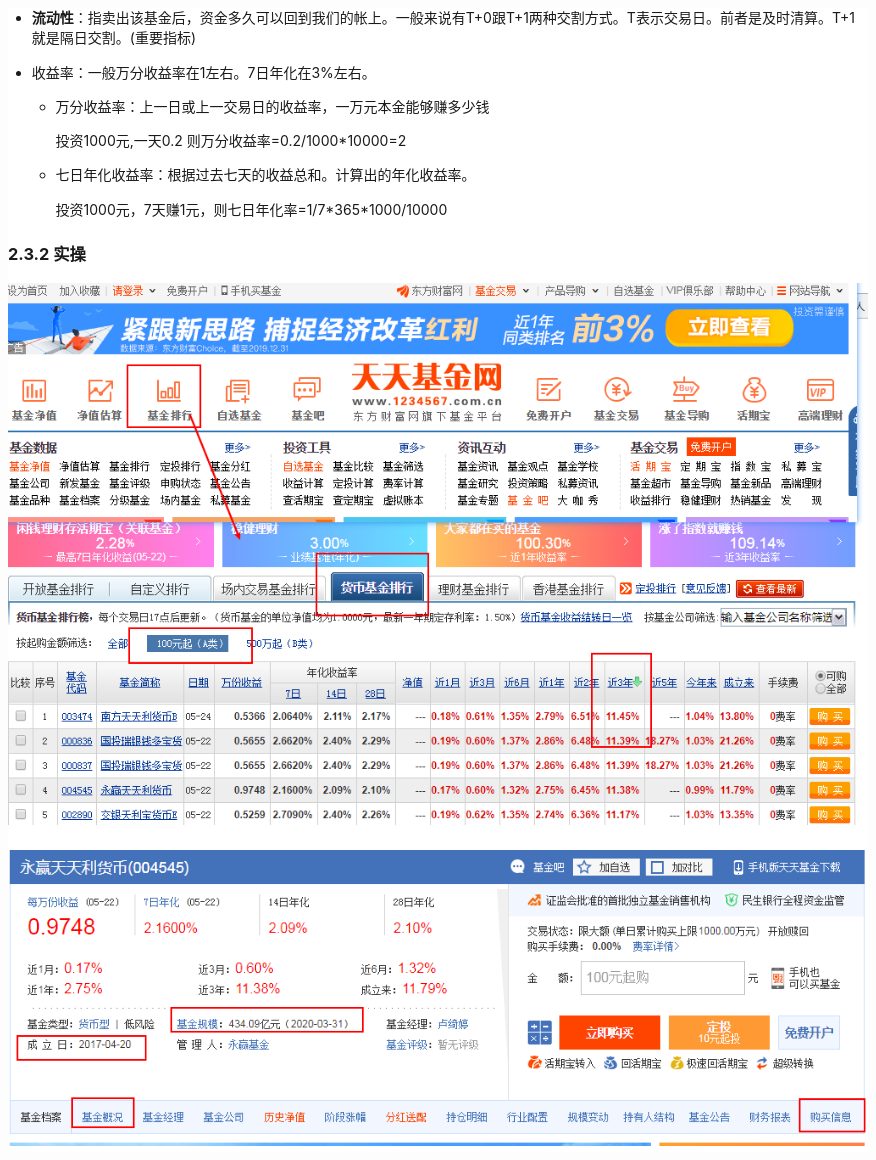 - **流动性**：指卖出该基金后，资金多久可以回到我们的帐上。一般来说有T+0跟T+1两种交割方式。T表示交易日。前者是及时清算。T+1就是隔日交割。(重要指标)

- 收益率：一般万分收益率在1左右。7日年化在3%左右。

  - 万分收益率：上一日或上一交易日的收益率，一万元本金能够赚多少钱

    投资1000元,一天0.2 则万分收益率=0.2/1000*10000=2

  - 七日年化收益率：根据过去七天的收益总和。计算出的年化收益率。

    投资1000元，7天赚1元，则七日年化率=1/7*365\*1000/10000

### 2.3.2 实操

![](../pic/货币基金筛选1.png)

![](../pic/货币基金筛选2.png)
